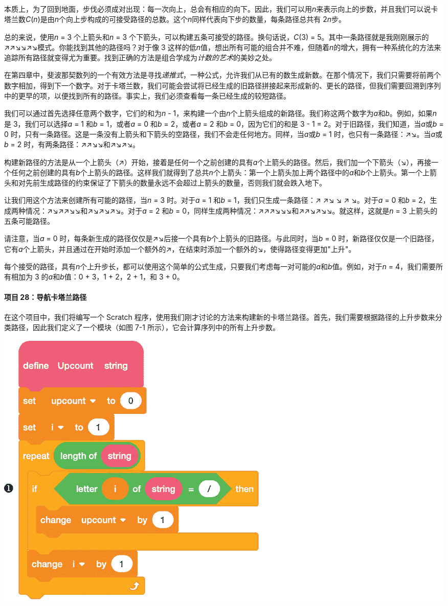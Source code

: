 本质上，为了回到地面，步伐必须成对出现：每一次向上，总会有相应的向下。因此，我们可以用*n*来表示向上的步数，并且我们可以说卡塔兰数*C*(*n*)是由*n*个向上步构成的可接受路径的总数。这个*n*同样代表向下步的数量，每条路径总共有 2*n*步。

总的来说，使用*n* = 3 个上箭头和*n* = 3 个下箭头，可以构建五条可接受的路径。换句话说，*C*(3) = 5。其中一条路径就是我刚刚展示的↗↗↘↘↗↘模式。你能找到其他的路径吗？对于像 3 这样的低*n*值，想出所有可能的组合并不难，但随着*n*的增大，拥有一种系统化的方法来追踪所有路径就变得尤为重要。找到正确的方法是组合学成为*计数的艺术*的美妙之处。

在第四章中，斐波那契数列的一个有效方法是寻找*递推式*，一种公式，允许我们从已有的数生成新数。在那个情况下，我们只需要将前两个数字相加，得到下一个数字。对于卡塔兰数，我们可能会尝试将已经生成的旧路径拼接起来形成新的、更长的路径，但我们需要回溯到序列中的更早的项，以便找到所有的路径。事实上，我们必须查看每一条已经生成的较短路径。

我们可以通过首先选择任意两个数字，它们的和为*n* - 1，来构建一个由*n*个上箭头组成的新路径。我们称这两个数字为*a*和*b*。例如，如果*n*是 3，我们可以选择*a* = 1 和*b* = 1，或者*a* = 0 和*b* = 2，或者*a* = 2 和*b* = 0，因为它们的和是 3 - 1 = 2。对于旧路径，我们知道，当*a*或*b* = 0 时，只有一条路径。这是一条没有上箭头和下箭头的空路径，我们不会走任何地方。同样，当*a*或*b* = 1 时，也只有一条路径：↗↘。当*a*或*b* = 2 时，有两条路径：↗↗↘↘和↗↘↗↘。

构建新路径的方法是从一个上箭头（↗）开始，接着是任何一个之前创建的具有*a*个上箭头的路径。然后，我们加一个下箭头（↘），再接一个任何之前创建的具有*b*个上箭头的路径。这样我们就得到了总共*n*个上箭头：第一个上箭头加上两个路径中的*a*和*b*个上箭头。第一个上箭头和对先前生成路径的约束保证了下箭头的数量永远不会超过上箭头的数量，否则我们就会跌入地下。

让我们用这个方法来创建所有可能的路径，当*n* = 3 时。对于*a* = 1 和*b* = 1，我们只生成一条路径：↗ ↗↘ ↘ ↗ ↘。对于*a* = 0 和*b* = 2，生成两种情况：↗↘↗↗↘↘和↗↘↗↘↗↘。对于*a* = 2 和*b* = 0，同样生成两种情况：↗↗↗↘↘↘和↗↗↘↗↘↘。就这样，这就是*n* = 3 上箭头的五条可能路径。

请注意，当*a* = 0 时，每条新生成的路径仅仅是↗↘后接一个具有*b*个上箭头的旧路径。与此同时，当*b* = 0 时，新路径仅仅是一个旧路径，它有*a*个上箭头，并且通过在开始时添加一个额外的↗，在结束时添加一个额外的↘，使得路径变得更加"上升"。

每个接受的路径，具有*n*个上升步长，都可以使用这个简单的公式生成，只要我们考虑每一对可能的*a*和*b*值。例如，对于*n* = 4，我们需要所有相加为 3 的*a*和*b*值：0 + 3，1 + 2，2 + 1，和 3 + 0。

#### 项目 28：导航卡塔兰路径

在这个项目中，我们将编写一个 Scratch 程序，使用我们刚才讨论的方法来构建新的卡塔兰路径。首先，我们需要根据路径的上升步数来分类路径，因此我们定义了一个模块（如图 7-1 所示），它会计算序列中的所有上升步数。

![图片](img/pg152_Image_181.jpg)
